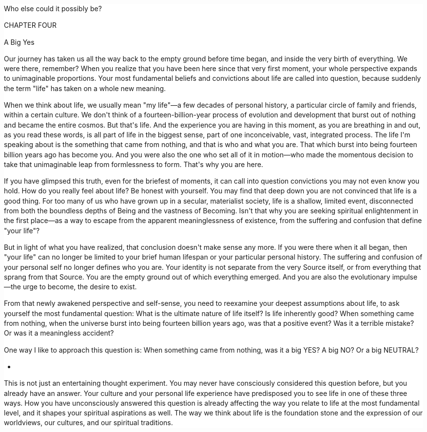 Who else could it possibly be?





CHAPTER FOUR


A Big Yes


Our journey has taken us all the way back to the empty ground before time began, and inside the very birth of everything. We were there, remember? When you realize that you have been here since that very first moment, your whole perspective expands to unimaginable proportions. Your most fundamental beliefs and convictions about life are called into question, because suddenly the term "life" has taken on a whole new meaning.

When we think about life, we usually mean "my life"—a few decades of personal history, a particular circle of family and friends, within a certain culture. We don't think of a fourteen-billion-year process of evolution and development that burst out of nothing and became the entire cosmos. But that's life. And the experience you are having in this moment, as you are breathing in and out, as you read these words, is all part of life in the biggest sense, part of one inconceivable, vast, integrated process. The life I'm speaking about is the something that came from nothing, and that is who and what you are. That which burst into being fourteen billion years ago has become you. And you were also the one who set all of it in motion—who made the momentous decision to take that unimaginable leap from formlessness to form. That's why you are here.

If you have glimpsed this truth, even for the briefest of moments, it can call into question convictions you may not even know you hold. How do you really feel about life? Be honest with yourself. You may find that deep down you are not convinced that life is a good thing. For too many of us who have grown up in a secular, materialist society, life is a shallow, limited event, disconnected from both the boundless depths of Being and the vastness of Becoming. Isn't that why you are seeking spiritual enlightenment in the first place—as a way to escape from the apparent meaninglessness of existence, from the suffering and confusion that define "your life"?

But in light of what you have realized, that conclusion doesn't make sense any more. If you were there when it all began, then "your life" can no longer be limited to your brief human lifespan or your particular personal history. The suffering and confusion of your personal self no longer defines who you are. Your identity is not separate from the very Source itself, or from everything that sprang from that Source. You are the empty ground out of which everything emerged. And you are also the evolutionary impulse—the urge to become, the desire to exist.

From that newly awakened perspective and self-sense, you need to reexamine your deepest assumptions about life, to ask yourself the most fundamental question: What is the ultimate nature of life itself? Is life inherently good? When something came from nothing, when the universe burst into being fourteen billion years ago, was that a positive event? Was it a terrible mistake? Or was it a meaningless accident?

One way I like to approach this question is: When something came from nothing, was it a big YES? A big NO? Or a big NEUTRAL?





*


This is not just an entertaining thought experiment. You may never have consciously considered this question before, but you already have an answer. Your culture and your personal life experience have predisposed you to see life in one of these three ways. How you have unconsciously answered this question is already affecting the way you relate to life at the most fundamental level, and it shapes your spiritual aspirations as well. The way we think about life is the foundation stone and the expression of our worldviews, our cultures, and our spiritual traditions.
